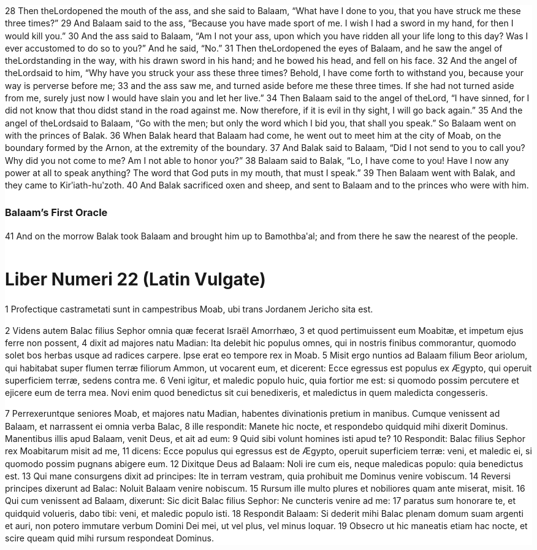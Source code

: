 28 Then theLordopened the mouth of the ass, and she said to Balaam, “What have I done to you, that you have struck me these three times?”
29 And Balaam said to the ass, “Because you have made sport of me. I wish I had a sword in my hand, for then I would kill you.”
30 And the ass said to Balaam, “Am I not your ass, upon which you have ridden all your life long to this day? Was I ever accustomed to do so to you?” And he said, “No.”
31 Then theLordopened the eyes of Balaam, and he saw the angel of theLordstanding in the way, with his drawn sword in his hand; and he bowed his head, and fell on his face.
32 And the angel of theLordsaid to him, “Why have you struck your ass these three times? Behold, I have come forth to withstand you, because your way is perverse before me;
33 and the ass saw me, and turned aside before me these three times. If she had not turned aside from me, surely just now I would have slain you and let her live.”
34 Then Balaam said to the angel of theLord, “I have sinned, for I did not know that thou didst stand in the road against me. Now therefore, if it is evil in thy sight, I will go back again.”
35 And the angel of theLordsaid to Balaam, “Go with the men; but only the word which I bid you, that shall you speak.” So Balaam went on with the princes of Balak.
36 When Balak heard that Balaam had come, he went out to meet him at the city of Moab, on the boundary formed by the Arnon, at the extremity of the boundary.
37 And Balak said to Balaam, “Did I not send to you to call you? Why did you not come to me? Am I not able to honor you?”
38 Balaam said to Balak, “Lo, I have come to you! Have I now any power at all to speak anything? The word that God puts in my mouth, that must I speak.”
39 Then Balaam went with Balak, and they came to Kirʹiath-huʹzoth.
40 And Balak sacrificed oxen and sheep, and sent to Balaam and to the princes who were with him.
### Balaam’s First Oracle
41 And on the morrow Balak took Balaam and brought him up to Bamothbaʹal; and from there he saw the nearest of the people.


# Liber Numeri 22 (Latin Vulgate)

1 Profectique castrametati sunt in campestribus Moab, ubi trans Jordanem Jericho sita est.

2 Videns autem Balac filius Sephor omnia quæ fecerat Israël Amorrhæo,
3 et quod pertimuissent eum Moabitæ, et impetum ejus ferre non possent,
4 dixit ad majores natu Madian: Ita delebit hic populus omnes, qui in nostris finibus commorantur, quomodo solet bos herbas usque ad radices carpere. Ipse erat eo tempore rex in Moab.
5 Misit ergo nuntios ad Balaam filium Beor ariolum, qui habitabat super flumen terræ filiorum Ammon, ut vocarent eum, et dicerent: Ecce egressus est populus ex Ægypto, qui operuit superficiem terræ, sedens contra me.
6 Veni igitur, et maledic populo huic, quia fortior me est: si quomodo possim percutere et ejicere eum de terra mea. Novi enim quod benedictus sit cui benedixeris, et maledictus in quem maledicta congesseris.

7 Perrexeruntque seniores Moab, et majores natu Madian, habentes divinationis pretium in manibus. Cumque venissent ad Balaam, et narrassent ei omnia verba Balac,
8 ille respondit: Manete hic nocte, et respondebo quidquid mihi dixerit Dominus. Manentibus illis apud Balaam, venit Deus, et ait ad eum:
9 Quid sibi volunt homines isti apud te?
10 Respondit: Balac filius Sephor rex Moabitarum misit ad me,
11 dicens: Ecce populus qui egressus est de Ægypto, operuit superficiem terræ: veni, et maledic ei, si quomodo possim pugnans abigere eum.
12 Dixitque Deus ad Balaam: Noli ire cum eis, neque maledicas populo: quia benedictus est.
13 Qui mane consurgens dixit ad principes: Ite in terram vestram, quia prohibuit me Dominus venire vobiscum.
14 Reversi principes dixerunt ad Balac: Noluit Balaam venire nobiscum.
15 Rursum ille multo plures et nobiliores quam ante miserat, misit.
16 Qui cum venissent ad Balaam, dixerunt: Sic dicit Balac filius Sephor: Ne cuncteris venire ad me:
17 paratus sum honorare te, et quidquid volueris, dabo tibi: veni, et maledic populo isti.
18 Respondit Balaam: Si dederit mihi Balac plenam domum suam argenti et auri, non potero immutare verbum Domini Dei mei, ut vel plus, vel minus loquar.
19 Obsecro ut hic maneatis etiam hac nocte, et scire queam quid mihi rursum respondeat Dominus.